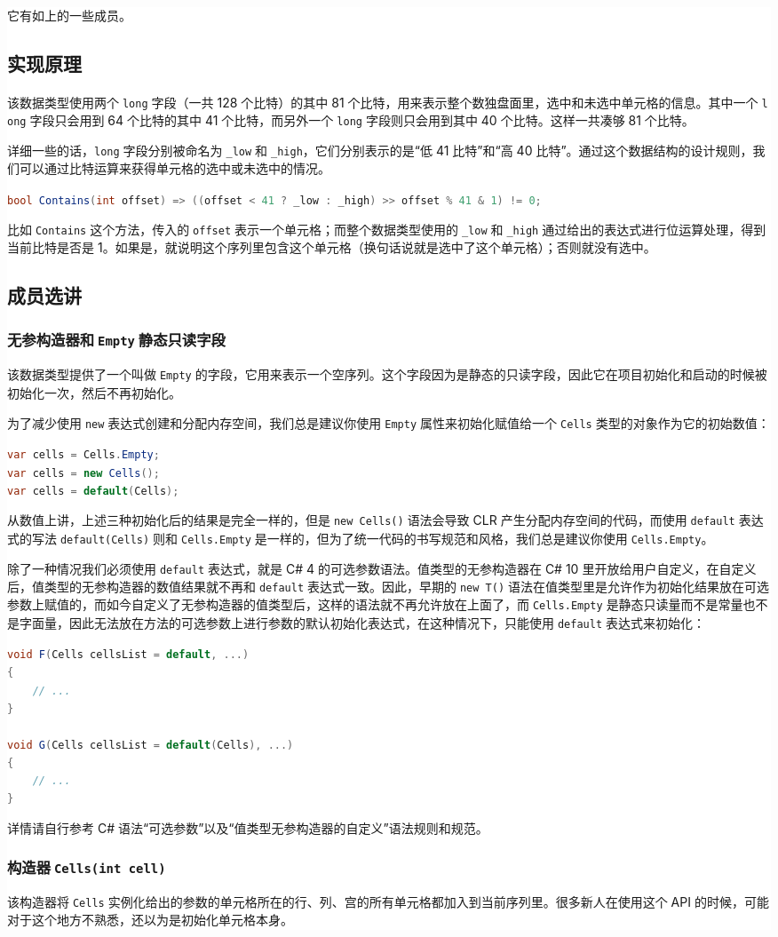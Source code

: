 它有如上的一些成员。

## 实现原理

该数据类型使用两个 `long` 字段（一共 128 个比特）的其中 81 个比特，用来表示整个数独盘面里，选中和未选中单元格的信息。其中一个 `long` 字段只会用到 64 个比特的其中 41 个比特，而另外一个 `long` 字段则只会用到其中 40 个比特。这样一共凑够 81 个比特。

详细一些的话，`long` 字段分别被命名为 `_low` 和 `_high`，它们分别表示的是“低 41 比特”和“高 40 比特”。通过这个数据结构的设计规则，我们可以通过比特运算来获得单元格的选中或未选中的情况。

```csharp
bool Contains(int offset) => ((offset < 41 ? _low : _high) >> offset % 41 & 1) != 0;
```

比如 `Contains` 这个方法，传入的 `offset` 表示一个单元格；而整个数据类型使用的 `_low` 和 `_high` 通过给出的表达式进行位运算处理，得到当前比特是否是 1。如果是，就说明这个序列里包含这个单元格（换句话说就是选中了这个单元格）；否则就没有选中。

## 成员选讲

### 无参构造器和 `Empty` 静态只读字段

该数据类型提供了一个叫做 `Empty` 的字段，它用来表示一个空序列。这个字段因为是静态的只读字段，因此它在项目初始化和启动的时候被初始化一次，然后不再初始化。

为了减少使用 `new` 表达式创建和分配内存空间，我们总是建议你使用 `Empty` 属性来初始化赋值给一个 `Cells` 类型的对象作为它的初始数值：

```csharp
var cells = Cells.Empty;
var cells = new Cells();
var cells = default(Cells);
```

从数值上讲，上述三种初始化后的结果是完全一样的，但是 `new Cells()` 语法会导致 CLR 产生分配内存空间的代码，而使用 `default` 表达式的写法 `default(Cells)` 则和 `Cells.Empty` 是一样的，但为了统一代码的书写规范和风格，我们总是建议你使用 `Cells.Empty`。

除了一种情况我们必须使用 `default` 表达式，就是 C# 4 的可选参数语法。值类型的无参构造器在 C# 10 里开放给用户自定义，在自定义后，值类型的无参构造器的数值结果就不再和 `default` 表达式一致。因此，早期的 `new T()` 语法在值类型里是允许作为初始化结果放在可选参数上赋值的，而如今自定义了无参构造器的值类型后，这样的语法就不再允许放在上面了，而 `Cells.Empty` 是静态只读量而不是常量也不是字面量，因此无法放在方法的可选参数上进行参数的默认初始化表达式，在这种情况下，只能使用 `default` 表达式来初始化：

```csharp
void F(Cells cellsList = default, ...)
{
    // ...
}

void G(Cells cellsList = default(Cells), ...)
{
    // ...
}
```

详情请自行参考 C# 语法“可选参数”以及“值类型无参构造器的自定义”语法规则和规范。

### 构造器 `Cells(int cell)`

该构造器将 `Cells` 实例化给出的参数的单元格所在的行、列、宫的所有单元格都加入到当前序列里。很多新人在使用这个 API 的时候，可能对于这个地方不熟悉，还以为是初始化单元格本身。
